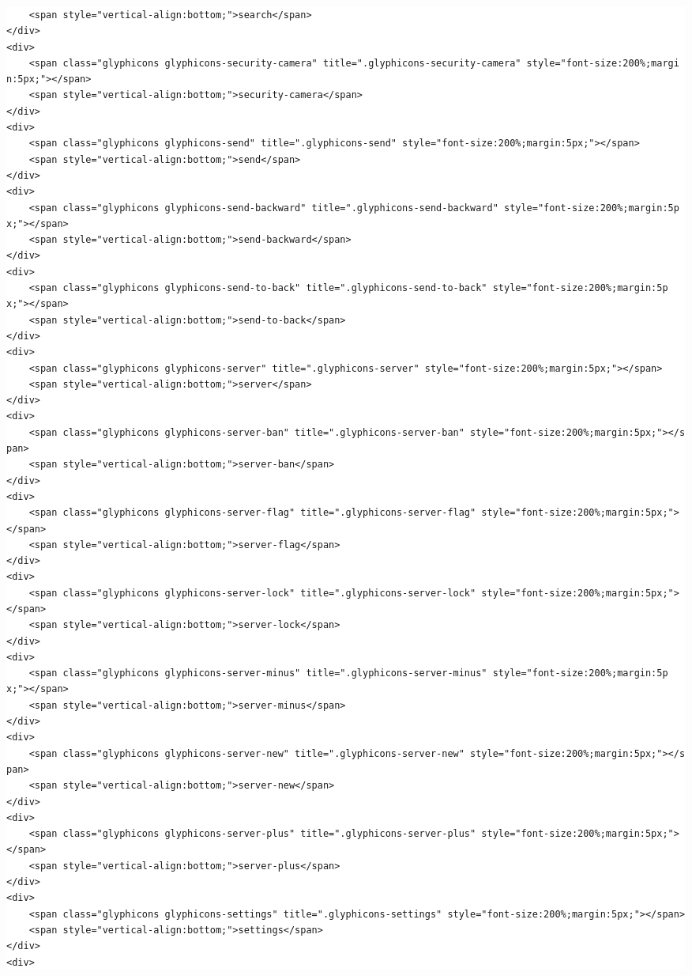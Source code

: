         <span style="vertical-align:bottom;">search</span>
    </div>
	<div>
        <span class="glyphicons glyphicons-security-camera" title=".glyphicons-security-camera" style="font-size:200%;margin:5px;"></span>
        <span style="vertical-align:bottom;">security-camera</span>
    </div>
	<div>
        <span class="glyphicons glyphicons-send" title=".glyphicons-send" style="font-size:200%;margin:5px;"></span>
        <span style="vertical-align:bottom;">send</span>
    </div>
	<div>
        <span class="glyphicons glyphicons-send-backward" title=".glyphicons-send-backward" style="font-size:200%;margin:5px;"></span>
        <span style="vertical-align:bottom;">send-backward</span>
    </div>
	<div>
        <span class="glyphicons glyphicons-send-to-back" title=".glyphicons-send-to-back" style="font-size:200%;margin:5px;"></span>
        <span style="vertical-align:bottom;">send-to-back</span>
    </div>
	<div>
        <span class="glyphicons glyphicons-server" title=".glyphicons-server" style="font-size:200%;margin:5px;"></span>
        <span style="vertical-align:bottom;">server</span>
    </div>
	<div>
        <span class="glyphicons glyphicons-server-ban" title=".glyphicons-server-ban" style="font-size:200%;margin:5px;"></span>
        <span style="vertical-align:bottom;">server-ban</span>
    </div>
	<div>
        <span class="glyphicons glyphicons-server-flag" title=".glyphicons-server-flag" style="font-size:200%;margin:5px;"></span>
        <span style="vertical-align:bottom;">server-flag</span>
    </div>
	<div>
        <span class="glyphicons glyphicons-server-lock" title=".glyphicons-server-lock" style="font-size:200%;margin:5px;"></span>
        <span style="vertical-align:bottom;">server-lock</span>
    </div>
	<div>
        <span class="glyphicons glyphicons-server-minus" title=".glyphicons-server-minus" style="font-size:200%;margin:5px;"></span>
        <span style="vertical-align:bottom;">server-minus</span>
    </div>
	<div>
        <span class="glyphicons glyphicons-server-new" title=".glyphicons-server-new" style="font-size:200%;margin:5px;"></span>
        <span style="vertical-align:bottom;">server-new</span>
    </div>
	<div>
        <span class="glyphicons glyphicons-server-plus" title=".glyphicons-server-plus" style="font-size:200%;margin:5px;"></span>
        <span style="vertical-align:bottom;">server-plus</span>
    </div>
	<div>
        <span class="glyphicons glyphicons-settings" title=".glyphicons-settings" style="font-size:200%;margin:5px;"></span>
        <span style="vertical-align:bottom;">settings</span>
    </div>
	<div>